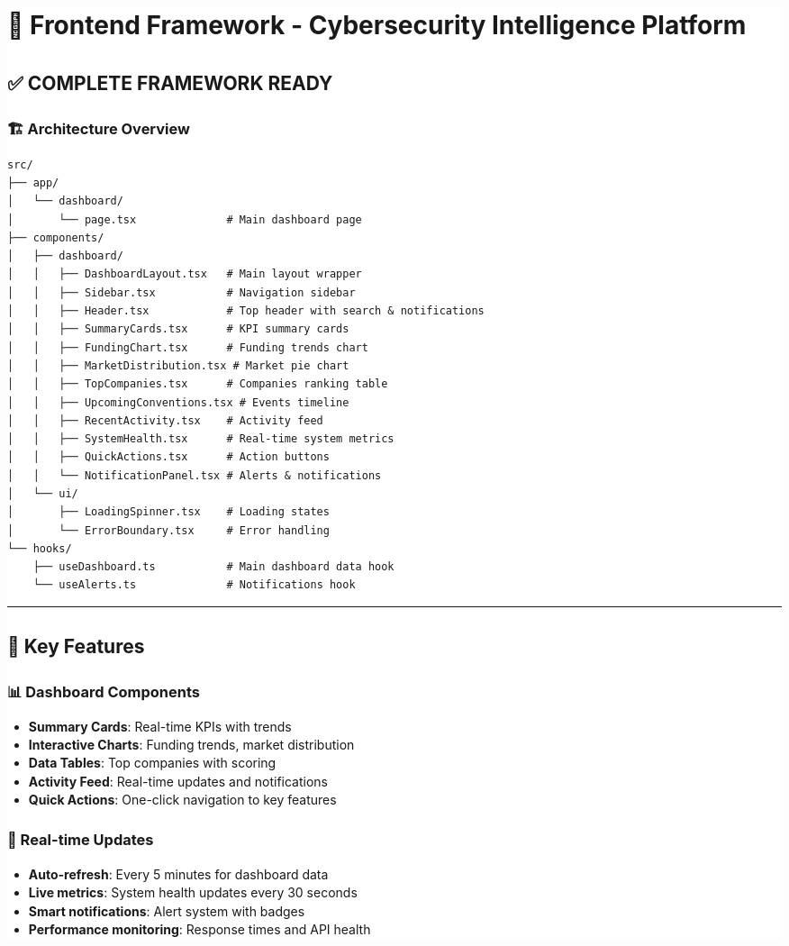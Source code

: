 # 🎨 Frontend Framework - Cybersecurity Intelligence Platform

## ✅ **COMPLETE FRAMEWORK READY**

### 🏗️ **Architecture Overview**

```
src/
├── app/
│   └── dashboard/
│       └── page.tsx              # Main dashboard page
├── components/
│   ├── dashboard/
│   │   ├── DashboardLayout.tsx   # Main layout wrapper
│   │   ├── Sidebar.tsx           # Navigation sidebar
│   │   ├── Header.tsx            # Top header with search & notifications
│   │   ├── SummaryCards.tsx      # KPI summary cards
│   │   ├── FundingChart.tsx      # Funding trends chart
│   │   ├── MarketDistribution.tsx # Market pie chart
│   │   ├── TopCompanies.tsx      # Companies ranking table
│   │   ├── UpcomingConventions.tsx # Events timeline
│   │   ├── RecentActivity.tsx    # Activity feed
│   │   ├── SystemHealth.tsx      # Real-time system metrics
│   │   ├── QuickActions.tsx      # Action buttons
│   │   └── NotificationPanel.tsx # Alerts & notifications
│   └── ui/
│       ├── LoadingSpinner.tsx    # Loading states
│       └── ErrorBoundary.tsx     # Error handling
└── hooks/
    ├── useDashboard.ts           # Main dashboard data hook
    └── useAlerts.ts              # Notifications hook
```

---

## 🎯 **Key Features**

### **📊 Dashboard Components**
- **Summary Cards**: Real-time KPIs with trends
- **Interactive Charts**: Funding trends, market distribution
- **Data Tables**: Top companies with scoring
- **Activity Feed**: Real-time updates and notifications
- **Quick Actions**: One-click navigation to key features

### **🔄 Real-time Updates**
- **Auto-refresh**: Every 5 minutes for dashboard data
- **Live metrics**: System health updates every 30 seconds
- **Smart notifications**: Alert system with badges
- **Performance monitoring**: Response times and API health
